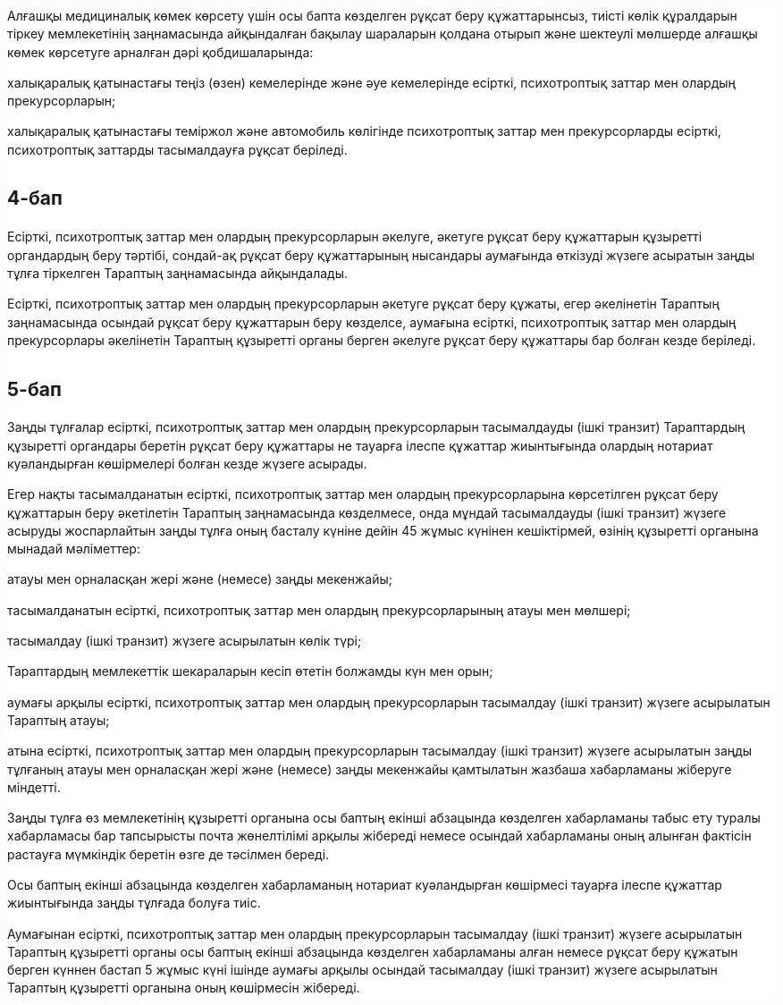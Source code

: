 Алғашқы медициналық көмек көрсету үшін осы бапта көзделген рұқсат беру құжаттарынсыз, тиісті көлік құралдарын тіркеу мемлекетінің заңнамасында айқындалған бақылау шараларын қолдана отырып және шектеулі мөлшерде алғашқы көмек көрсетуге арналған дәрі қобдишаларында:

халықаралық қатынастағы теңіз (өзен) кемелерінде және әуе кемелерінде есірткі, психотроптық заттар мен олардың прекурсорларын;

халықаралық қатынастағы теміржол және автомобиль көлігінде психотроптық заттар мен прекурсорларды есірткі, психотроптық заттарды тасымалдауға рұқсат беріледі.

## 4-бап

Есірткі, психотроптық заттар мен олардың прекурсорларын әкелуге, әкетуге рұқсат беру құжаттарын құзыретті органдардың беру тәртібі, сондай-ақ рұқсат беру құжаттарының нысандары аумағында өткізуді жүзеге асыратын заңды тұлға тіркелген Тараптың заңнамасында айқындалады.

Есірткі, психотроптық заттар мен олардың прекурсорларын әкетуге рұқсат беру құжаты, егер әкелінетін Тараптың заңнамасында осындай рұқсат беру құжаттарын беру көзделсе, аумағына есірткі, психотроптық заттар мен олардың прекурсорлары әкелінетін Тараптың құзыретті органы берген әкелуге рұқсат беру құжаттары бар болған кезде беріледі.

## 5-бап

Заңды тұлғалар есірткі, психотроптық заттар мен олардың прекурсорларын тасымалдауды (ішкі транзит) Тараптардың құзыретті органдары беретін рұқсат беру құжаттары не тауарға ілеспе құжаттар жиынтығында олардың нотариат куәландырған көшірмелері болған кезде жүзеге асырады.

Егер нақты тасымалданатын есірткі, психотроптық заттар мен олардың прекурсорларына көрсетілген рұқсат беру құжаттарын беру әкетілетін Тараптың заңнамасында көзделмесе, онда мұндай тасымалдауды (ішкі транзит) жүзеге асыруды жоспарлайтын заңды тұлға оның басталу күніне дейін 45 жұмыс күнінен кешіктірмей, өзінің құзыретті органына мынадай мәліметтер:

атауы мен орналасқан жері және (немесе) заңды мекенжайы;

тасымалданатын есірткі, психотроптық заттар мен олардың прекурсорларының атауы мен мөлшері;

тасымалдау (ішкі транзит) жүзеге асырылатын көлік түрі;

Тараптардың мемлекеттік шекараларын кесіп өтетін болжамды күн мен орын;

аумағы арқылы есірткі, психотроптық заттар мен олардың прекурсорларын тасымалдау (ішкі транзит) жүзеге асырылатын Тараптың атауы;

атына есірткі, психотроптық заттар мен олардың прекурсорларын тасымалдау (ішкі транзит) жүзеге асырылатын заңды тұлғаның атауы мен орналасқан жері және (немесе) заңды мекенжайы қамтылатын жазбаша хабарламаны жіберуге міндетті.

Заңды тұлға өз мемлекетінің құзыретті органына осы баптың екінші абзацында көзделген хабарламаны табыс ету туралы хабарламасы бар тапсырысты почта жөнелтілімі арқылы жібереді немесе осындай хабарламаны оның алынған фактісін растауға мүмкіндік беретін өзге де тәсілмен береді.

Осы баптың екінші абзацында көзделген хабарламаның нотариат куәландырған көшірмесі тауарға ілеспе құжаттар жиынтығында заңды тұлғада болуға тиіс.

Аумағынан есірткі, психотроптық заттар мен олардың прекурсорларын тасымалдау (ішкі транзит) жүзеге асырылатын Тараптың құзыретті органы осы баптың екінші абзацында көзделген хабарламаны алған немесе рұқсат беру құжатын берген күннен бастап 5 жұмыс күні ішінде аумағы арқылы осындай тасымалдау (ішкі транзит) жүзеге асырылатын Тараптың құзыретті органына оның көшірмесін жібереді.
